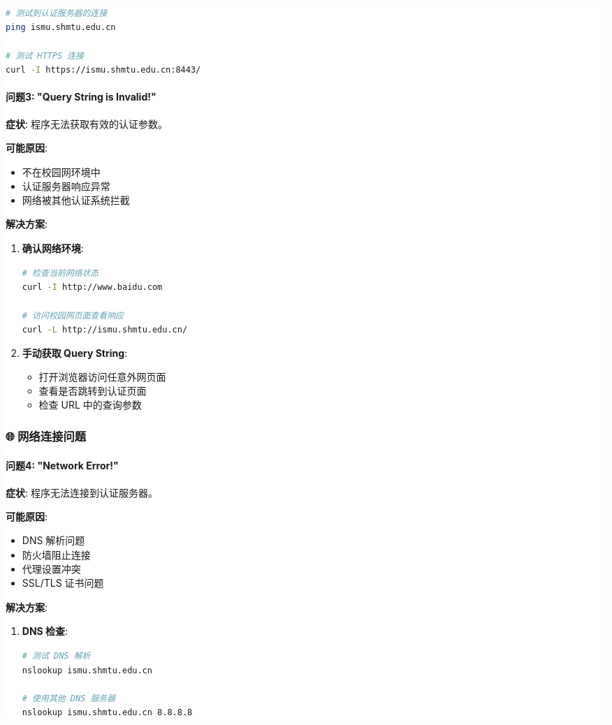    ```bash
   # 测试到认证服务器的连接
   ping ismu.shmtu.edu.cn
   
   # 测试 HTTPS 连接
   curl -I https://ismu.shmtu.edu.cn:8443/
   ```

#### 问题3: "Query String is Invalid!"

**症状**: 程序无法获取有效的认证参数。

**可能原因**:

- 不在校园网环境中
- 认证服务器响应异常
- 网络被其他认证系统拦截

**解决方案**:

1. **确认网络环境**:

   ```bash
   # 检查当前网络状态
   curl -I http://www.baidu.com
   
   # 访问校园网页面查看响应
   curl -L http://ismu.shmtu.edu.cn/
   ```

2. **手动获取 Query String**:
   - 打开浏览器访问任意外网页面
   - 查看是否跳转到认证页面
   - 检查 URL 中的查询参数

### 🌐 网络连接问题

#### 问题4: "Network Error!"

**症状**: 程序无法连接到认证服务器。

**可能原因**:

- DNS 解析问题
- 防火墙阻止连接
- 代理设置冲突
- SSL/TLS 证书问题

**解决方案**:

1. **DNS 检查**:

   ```bash
   # 测试 DNS 解析
   nslookup ismu.shmtu.edu.cn
   
   # 使用其他 DNS 服务器
   nslookup ismu.shmtu.edu.cn 8.8.8.8
   ```

